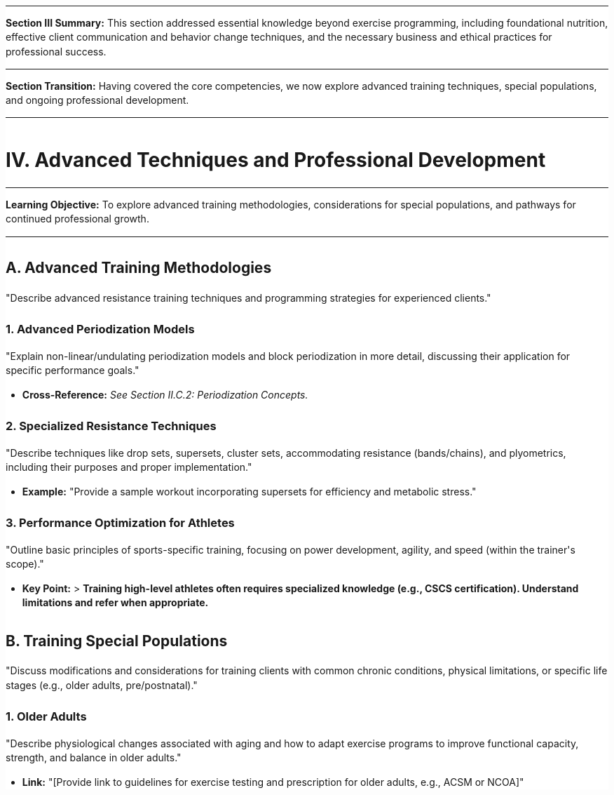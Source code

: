 ***
**Section III Summary:** This section addressed essential knowledge beyond exercise programming, including foundational nutrition, effective client communication and behavior change techniques, and the necessary business and ethical practices for professional success.
***
**Section Transition:** Having covered the core competencies, we now explore advanced training techniques, special populations, and ongoing professional development.
***

# IV. Advanced Techniques and Professional Development

***
**Learning Objective:** To explore advanced training methodologies, considerations for special populations, and pathways for continued professional growth.
***

## A. Advanced Training Methodologies
"Describe advanced resistance training techniques and programming strategies for experienced clients."

### 1. Advanced Periodization Models
"Explain non-linear/undulating periodization models and block periodization in more detail, discussing their application for specific performance goals."
*   **Cross-Reference:** *See Section II.C.2: Periodization Concepts.*

### 2. Specialized Resistance Techniques
"Describe techniques like drop sets, supersets, cluster sets, accommodating resistance (bands/chains), and plyometrics, including their purposes and proper implementation."
*   **Example:** "Provide a sample workout incorporating supersets for efficiency and metabolic stress."

### 3. Performance Optimization for Athletes
"Outline basic principles of sports-specific training, focusing on power development, agility, and speed (within the trainer's scope)."
*   **Key Point:** > **Training high-level athletes often requires specialized knowledge (e.g., CSCS certification). Understand limitations and refer when appropriate.**

## B. Training Special Populations
"Discuss modifications and considerations for training clients with common chronic conditions, physical limitations, or specific life stages (e.g., older adults, pre/postnatal)."

### 1. Older Adults
"Describe physiological changes associated with aging and how to adapt exercise programs to improve functional capacity, strength, and balance in older adults."
*   **Link:** "[Provide link to guidelines for exercise testing and prescription for older adults, e.g., ACSM or NCOA]"

